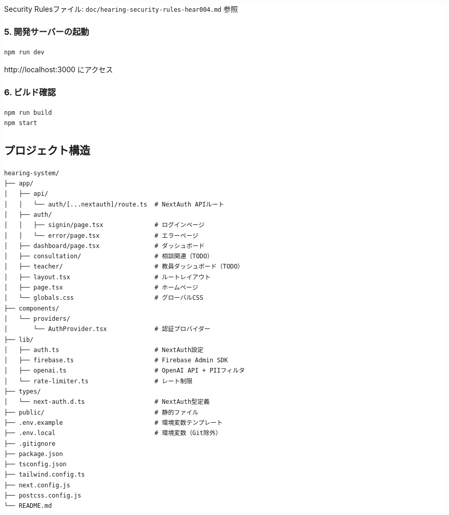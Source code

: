 Security Rulesファイル: `doc/hearing-security-rules-hear004.md` 参照

### 5. 開発サーバーの起動

```bash
npm run dev
```

http://localhost:3000 にアクセス

### 6. ビルド確認

```bash
npm run build
npm start
```

## プロジェクト構造

```
hearing-system/
├── app/
│   ├── api/
│   │   └── auth/[...nextauth]/route.ts  # NextAuth APIルート
│   ├── auth/
│   │   ├── signin/page.tsx              # ログインページ
│   │   └── error/page.tsx               # エラーページ
│   ├── dashboard/page.tsx               # ダッシュボード
│   ├── consultation/                    # 相談関連（TODO）
│   ├── teacher/                         # 教員ダッシュボード（TODO）
│   ├── layout.tsx                       # ルートレイアウト
│   ├── page.tsx                         # ホームページ
│   └── globals.css                      # グローバルCSS
├── components/
│   └── providers/
│       └── AuthProvider.tsx             # 認証プロバイダー
├── lib/
│   ├── auth.ts                          # NextAuth設定
│   ├── firebase.ts                      # Firebase Admin SDK
│   ├── openai.ts                        # OpenAI API + PIIフィルタ
│   └── rate-limiter.ts                  # レート制限
├── types/
│   └── next-auth.d.ts                   # NextAuth型定義
├── public/                              # 静的ファイル
├── .env.example                         # 環境変数テンプレート
├── .env.local                           # 環境変数（Git除外）
├── .gitignore
├── package.json
├── tsconfig.json
├── tailwind.config.ts
├── next.config.js
├── postcss.config.js
└── README.md
```
